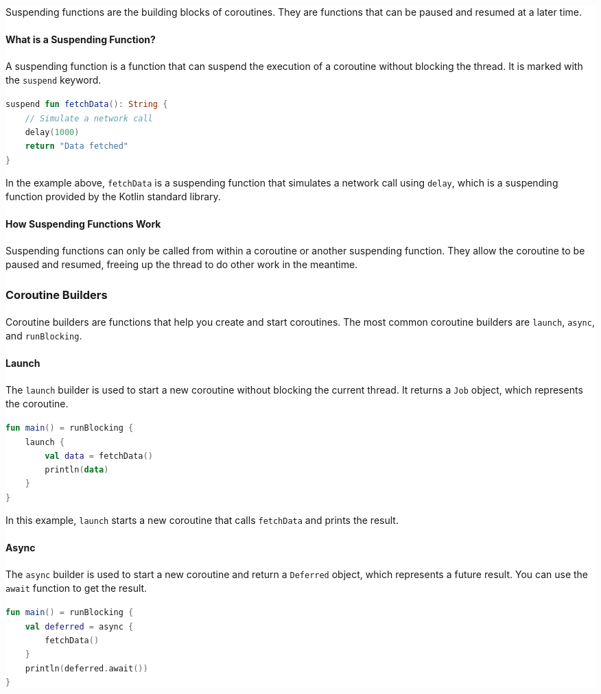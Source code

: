 Suspending functions are the building blocks of coroutines. They are functions that can be paused and resumed at a later time.

#### What is a Suspending Function?

A suspending function is a function that can suspend the execution of a coroutine without blocking the thread. It is marked with the `suspend` keyword.

```kotlin
suspend fun fetchData(): String {
    // Simulate a network call
    delay(1000)
    return "Data fetched"
}
```

In the example above, `fetchData` is a suspending function that simulates a network call using `delay`, which is a suspending function provided by the Kotlin standard library.

#### How Suspending Functions Work

Suspending functions can only be called from within a coroutine or another suspending function. They allow the coroutine to be paused and resumed, freeing up the thread to do other work in the meantime.

### Coroutine Builders

Coroutine builders are functions that help you create and start coroutines. The most common coroutine builders are `launch`, `async`, and `runBlocking`.

#### Launch

The `launch` builder is used to start a new coroutine without blocking the current thread. It returns a `Job` object, which represents the coroutine.

```kotlin
fun main() = runBlocking {
    launch {
        val data = fetchData()
        println(data)
    }
}
```

In this example, `launch` starts a new coroutine that calls `fetchData` and prints the result.

#### Async

The `async` builder is used to start a new coroutine and return a `Deferred` object, which represents a future result. You can use the `await` function to get the result.

```kotlin
fun main() = runBlocking {
    val deferred = async {
        fetchData()
    }
    println(deferred.await())
}
```
